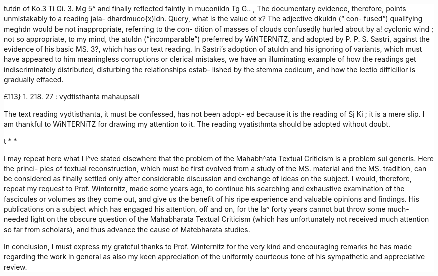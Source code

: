 
tutdn of Ko.3 Ti Gi. 3. Mg 5^ and finally reflected faintly in muconildn Tg G.. ,
The documentary evidence, therefore, points unmistakably to a reading jala-
dhardmuco{x)ldn. Query, what is the value ot x? The adjective dkuldn (“ con-
fused”) qualifying meghdn would be not inappropriate, referring to the con-
dition of masses of clouds confusedly hurled about by a! cyclonic wind ; not
so appropriate, to my mind, the atuldn (“incomparable”) preferred by
WiNTERNiTZ, and adopted by P. P. S. Sastri, against the evidence of his
basic MS. 3?, which has our text reading. In Sastri’s adoption of atuldn
and his ignoring of variants, which must have appeared to him meaningless
corruptions or clerical mistakes, we have an illuminating example of how the
readings get indiscriminately distributed, disturbing the relationships estab-
lished by the stemma codicum, and how the lectio difficilior is gradually effaced.

£113} 1. 218. 27 : vydtisthanta mahaupsali

The text reading vydtisthanta, it must be confessed, has not been adopt-
ed because it is the reading of Sj Ki ; it is a mere slip. I am thankful to
WiNTERNiTZ for drawing my attention to it. The reading vyatisthmta should
be adopted without doubt.

t * *

I may repeat here what I l^ve stated elsewhere that the problem of the
Mahabh^ata Textual Criticism is a problem sui generis. Here the princi-
ples of textual reconstruction, which must be first evolved from a study of the
MS. material and the MS. tradition, can be considered as finally settled only
after considerable discussion and exchange of ideas on the subject. I would,
therefore, repeat my request to Prof. Winternitz, made some years ago, to
continue his searching and exhaustive examination of the fascicules or volumes
as they come out, and give us the benefit of his ripe experience and valuable
opinions and findings. His publications on a subject which has engaged his
attention, off and on, for the la^ forty years cannot but throw some much-
needed light on the obscure question of the Mahabharata Textual Criticism
(which has unfortunately not received much attention so far from scholars),
and thus advance the cause of Matebharata studies.

In conclusion, I must express my grateful thanks to Prof. Winternitz
for the very kind and encouraging remarks he has made regarding the work
in general as also my keen appreciation of the uniformly courteous tone of
his sympathetic and appreciative review.
